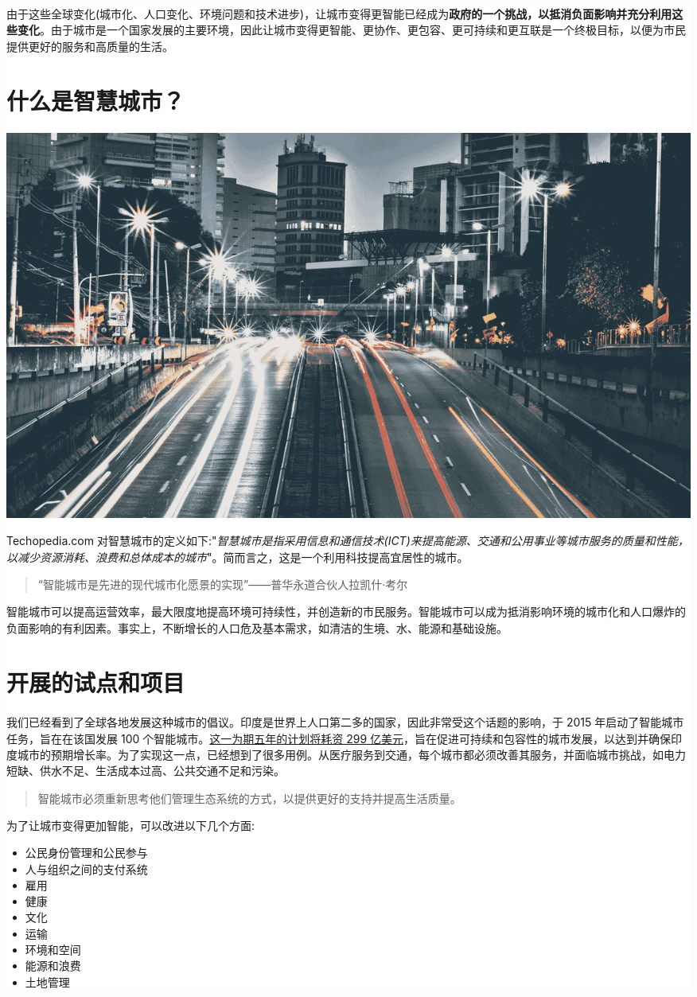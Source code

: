 由于这些全球变化(城市化、人口变化、环境问题和技术进步)，让城市变得更智能已经成为**政府的一个挑战，以抵消负面影响并充分利用这些变化**。由于城市是一个国家发展的主要环境，因此让城市变得更智能、更协作、更包容、更可持续和更互联是一个终极目标，以便为市民提供更好的服务和高质量的生活。

# 什么是智慧城市？

![](img/889048651ac95163b8e46bb5ee6957c9.png)

Techopedia.com 对智慧城市的定义如下:"*智慧城市是指采用信息和通信技术(ICT)来提高能源、交通和公用事业等城市服务的质量和性能，以减少资源消耗、浪费和总体成本的城市*"。简而言之，这是一个利用科技提高宜居性的城市。

> “智能城市是先进的现代城市化愿景的实现”——普华永道合伙人拉凯什·考尔

智能城市可以提高运营效率，最大限度地提高环境可持续性，并创造新的市民服务。智能城市可以成为抵消影响环境的城市化和人口爆炸的负面影响的有利因素。事实上，不断增长的人口危及基本需求，如清洁的生境、水、能源和基础设施。

# 开展的试点和项目

我们已经看到了全球各地发展这种城市的倡议。印度是世界上人口第二多的国家，因此非常受这个话题的影响，于 2015 年启动了智能城市任务，旨在在该国发展 100 个智能城市。[这一为期五年的计划将耗资 299 亿美元](https://asia.nikkei.com/Spotlight/Cover-Story/Three-years-in-India-s-smart-city-program-has-a-long-way-to-go)，旨在促进可持续和包容性的城市发展，以达到并确保印度城市的预期增长率。为了实现这一点，已经想到了很多用例。从医疗服务到交通，每个城市都必须改善其服务，并面临城市挑战，如电力短缺、供水不足、生活成本过高、公共交通不足和污染。

> 智能城市必须重新思考他们管理生态系统的方式，以提供更好的支持并提高生活质量。

为了让城市变得更加智能，可以改进以下几个方面:

*   公民身份管理和公民参与
*   人与组织之间的支付系统
*   雇用
*   健康
*   文化
*   运输
*   环境和空间
*   能源和浪费
*   土地管理
